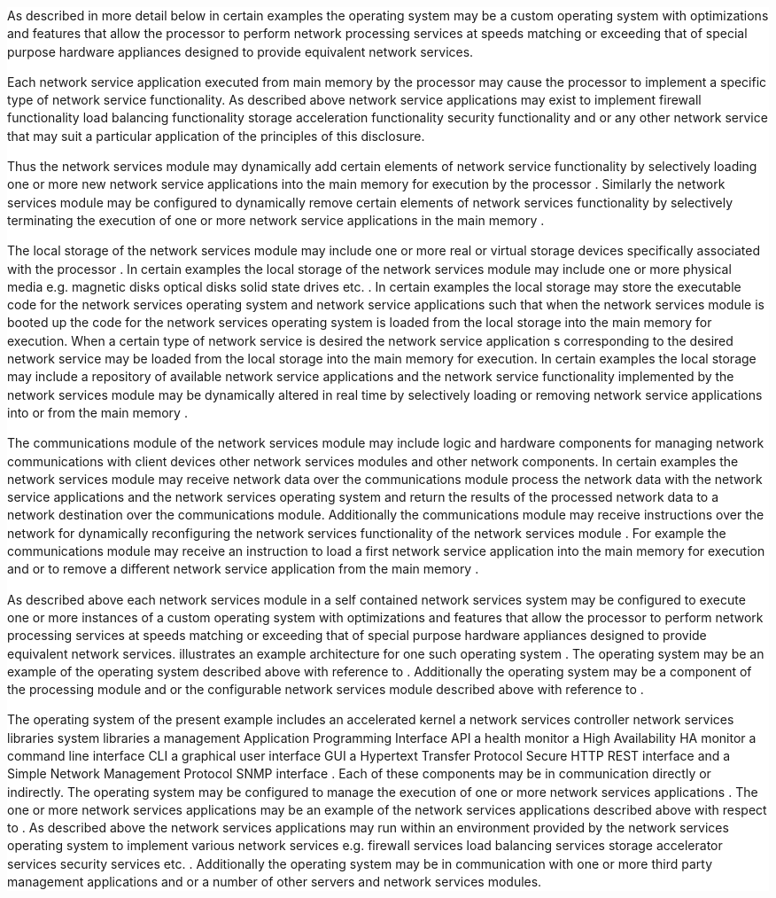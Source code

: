 As described in more detail below in certain examples the operating system may be a custom operating system with optimizations and features that allow the processor to perform network processing services at speeds matching or exceeding that of special purpose hardware appliances designed to provide equivalent network services.

Each network service application executed from main memory by the processor may cause the processor to implement a specific type of network service functionality. As described above network service applications may exist to implement firewall functionality load balancing functionality storage acceleration functionality security functionality and or any other network service that may suit a particular application of the principles of this disclosure.

Thus the network services module may dynamically add certain elements of network service functionality by selectively loading one or more new network service applications into the main memory for execution by the processor . Similarly the network services module may be configured to dynamically remove certain elements of network services functionality by selectively terminating the execution of one or more network service applications in the main memory .

The local storage of the network services module may include one or more real or virtual storage devices specifically associated with the processor . In certain examples the local storage of the network services module may include one or more physical media e.g. magnetic disks optical disks solid state drives etc. . In certain examples the local storage may store the executable code for the network services operating system and network service applications such that when the network services module is booted up the code for the network services operating system is loaded from the local storage into the main memory for execution. When a certain type of network service is desired the network service application s corresponding to the desired network service may be loaded from the local storage into the main memory for execution. In certain examples the local storage may include a repository of available network service applications and the network service functionality implemented by the network services module may be dynamically altered in real time by selectively loading or removing network service applications into or from the main memory .

The communications module of the network services module may include logic and hardware components for managing network communications with client devices other network services modules and other network components. In certain examples the network services module may receive network data over the communications module process the network data with the network service applications and the network services operating system and return the results of the processed network data to a network destination over the communications module. Additionally the communications module may receive instructions over the network for dynamically reconfiguring the network services functionality of the network services module . For example the communications module may receive an instruction to load a first network service application into the main memory for execution and or to remove a different network service application from the main memory .

As described above each network services module in a self contained network services system may be configured to execute one or more instances of a custom operating system with optimizations and features that allow the processor to perform network processing services at speeds matching or exceeding that of special purpose hardware appliances designed to provide equivalent network services. illustrates an example architecture for one such operating system . The operating system may be an example of the operating system described above with reference to . Additionally the operating system may be a component of the processing module and or the configurable network services module described above with reference to .

The operating system of the present example includes an accelerated kernel a network services controller network services libraries system libraries a management Application Programming Interface API a health monitor a High Availability HA monitor a command line interface CLI a graphical user interface GUI a Hypertext Transfer Protocol Secure HTTP REST interface and a Simple Network Management Protocol SNMP interface . Each of these components may be in communication directly or indirectly. The operating system may be configured to manage the execution of one or more network services applications . The one or more network services applications may be an example of the network services applications described above with respect to . As described above the network services applications may run within an environment provided by the network services operating system to implement various network services e.g. firewall services load balancing services storage accelerator services security services etc. . Additionally the operating system may be in communication with one or more third party management applications and or a number of other servers and network services modules.
